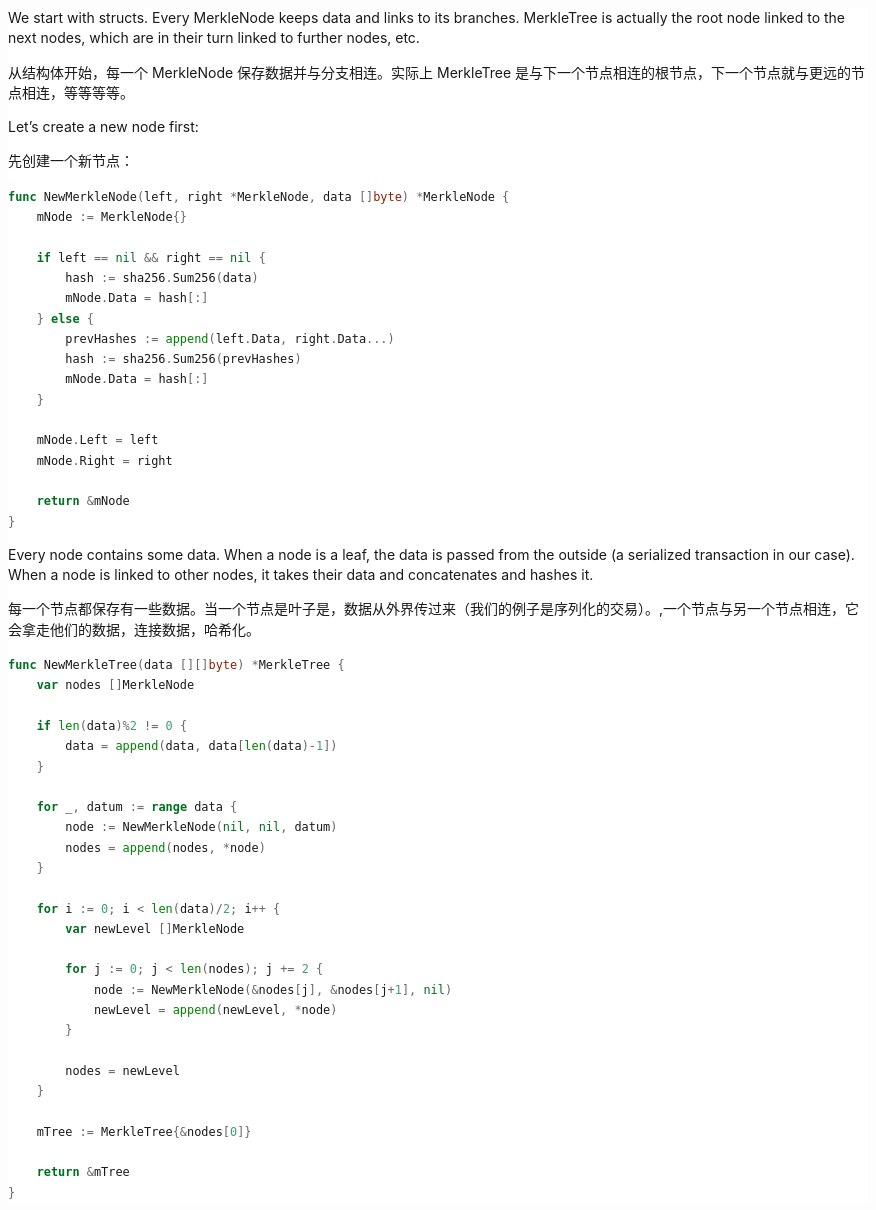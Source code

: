 We start with structs. Every MerkleNode keeps data and links to its branches. MerkleTree is actually the root node linked to the next nodes, which are in their turn linked to further nodes, etc.

从结构体开始，每一个 MerkleNode 保存数据并与分支相连。实际上 MerkleTree 是与下一个节点相连的根节点，下一个节点就与更远的节点相连，等等等等。

Let’s create a new node first:

先创建一个新节点：

```go
func NewMerkleNode(left, right *MerkleNode, data []byte) *MerkleNode {
    mNode := MerkleNode{}

    if left == nil && right == nil {
        hash := sha256.Sum256(data)
        mNode.Data = hash[:]
    } else {
        prevHashes := append(left.Data, right.Data...)
        hash := sha256.Sum256(prevHashes)
        mNode.Data = hash[:]
    }

    mNode.Left = left
    mNode.Right = right

    return &mNode
}
```

Every node contains some data. When a node is a leaf, the data is passed from the outside (a serialized transaction in our case). When a node is linked to other nodes, it takes their data and concatenates and hashes it.

每一个节点都保存有一些数据。当一个节点是叶子是，数据从外界传过来（我们的例子是序列化的交易）。,一个节点与另一个节点相连，它会拿走他们的数据，连接数据，哈希化。

```go
func NewMerkleTree(data [][]byte) *MerkleTree {
    var nodes []MerkleNode

    if len(data)%2 != 0 {
        data = append(data, data[len(data)-1])
    }

    for _, datum := range data {
        node := NewMerkleNode(nil, nil, datum)
        nodes = append(nodes, *node)
    }

    for i := 0; i < len(data)/2; i++ {
        var newLevel []MerkleNode

        for j := 0; j < len(nodes); j += 2 {
            node := NewMerkleNode(&nodes[j], &nodes[j+1], nil)
            newLevel = append(newLevel, *node)
        }

        nodes = newLevel
    }

    mTree := MerkleTree{&nodes[0]}

    return &mTree
}
```
